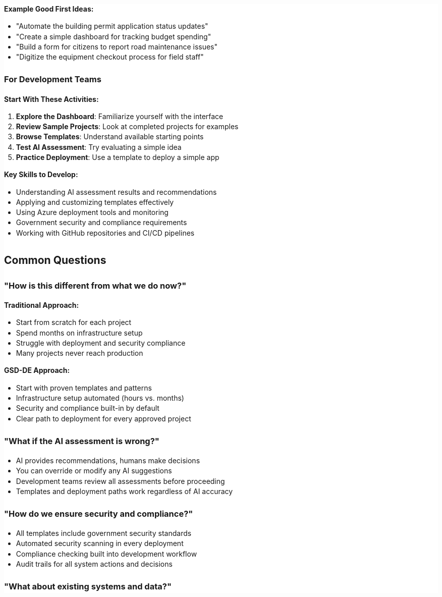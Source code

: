 **Example Good First Ideas:**
- "Automate the building permit application status updates"
- "Create a simple dashboard for tracking budget spending"
- "Build a form for citizens to report road maintenance issues"
- "Digitize the equipment checkout process for field staff"

### For Development Teams

**Start With These Activities:**
1. **Explore the Dashboard**: Familiarize yourself with the interface
2. **Review Sample Projects**: Look at completed projects for examples
3. **Browse Templates**: Understand available starting points
4. **Test AI Assessment**: Try evaluating a simple idea
5. **Practice Deployment**: Use a template to deploy a simple app

**Key Skills to Develop:**
- Understanding AI assessment results and recommendations
- Applying and customizing templates effectively
- Using Azure deployment tools and monitoring
- Government security and compliance requirements
- Working with GitHub repositories and CI/CD pipelines

## Common Questions

### "How is this different from what we do now?"

**Traditional Approach:**
- Start from scratch for each project
- Spend months on infrastructure setup
- Struggle with deployment and security compliance
- Many projects never reach production

**GSD-DE Approach:**
- Start with proven templates and patterns
- Infrastructure setup automated (hours vs. months)
- Security and compliance built-in by default
- Clear path to deployment for every approved project

### "What if the AI assessment is wrong?"

- AI provides recommendations, humans make decisions
- You can override or modify any AI suggestions
- Development teams review all assessments before proceeding
- Templates and deployment paths work regardless of AI accuracy

### "How do we ensure security and compliance?"

- All templates include government security standards
- Automated security scanning in every deployment
- Compliance checking built into development workflow  
- Audit trails for all system actions and decisions

### "What about existing systems and data?"
